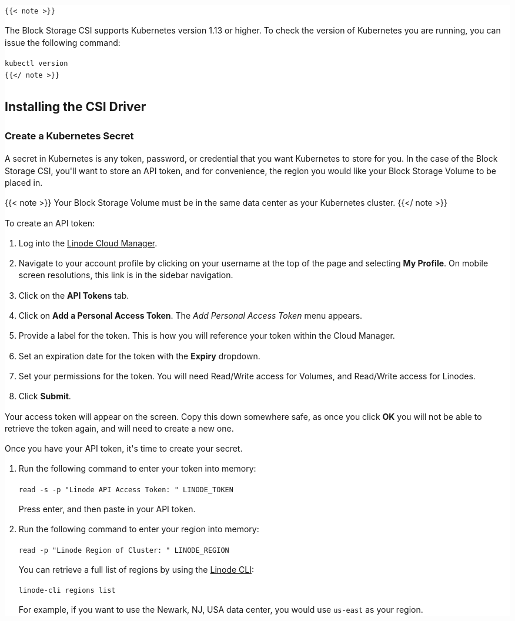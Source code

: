     {{< note >}}
The Block Storage CSI supports Kubernetes version 1.13 or higher. To check the version of Kubernetes you are running, you can issue the following command:

    kubectl version
    {{</ note >}}

## Installing the CSI Driver
### Create a Kubernetes Secret

A secret in Kubernetes is any token, password, or credential that you want Kubernetes to store for you. In the case of the Block Storage CSI, you'll want to store an API token, and for convenience, the region you would like your Block Storage Volume to be placed in.

{{< note >}}
Your Block Storage Volume must be in the same data center as your Kubernetes cluster.
{{</ note >}}

To create an API token:

1.  Log into the [Linode Cloud Manager](https://cloud.linode.com).

1.  Navigate to your account profile by clicking on your username at the top of the page and selecting **My Profile**. On mobile screen resolutions, this link is in the sidebar navigation.

1.  Click on the **API Tokens** tab.

1.  Click on **Add a Personal Access Token**. The *Add Personal Access Token* menu appears.

1.  Provide a label for the token. This is how you will reference your token within the Cloud Manager.

1.  Set an expiration date for the token with the **Expiry** dropdown.

1.  Set your permissions for the token. You will need Read/Write access for Volumes, and Read/Write access for Linodes.

1.  Click **Submit**.

Your access token will appear on the screen. Copy this down somewhere safe, as once you click **OK** you will not be able to retrieve the token again, and will need to create a new one.

Once you have your API token, it's time to create your secret.

1.  Run the following command to enter your token into memory:

        read -s -p "Linode API Access Token: " LINODE_TOKEN

    Press enter, and then paste in your API token.

1.  Run the following command to enter your region into memory:

        read -p "Linode Region of Cluster: " LINODE_REGION

    You can retrieve a full list of regions by using the [Linode CLI](/docs/platform/api/using-the-linode-cli/):

        linode-cli regions list

    For example, if you want to use the Newark, NJ, USA data center, you would use `us-east` as your region.
